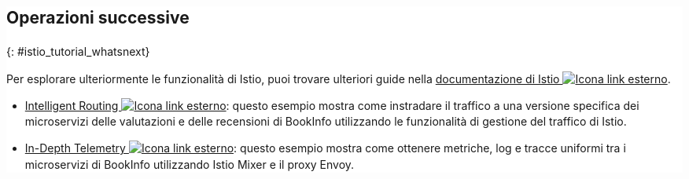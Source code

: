 ## Operazioni successive
{: #istio_tutorial_whatsnext}

Per esplorare ulteriormente le funzionalità di Istio, puoi trovare ulteriori guide nella [documentazione di Istio ![Icona link esterno](../icons/launch-glyph.svg "Icona link esterno")](https://istio.io/).

* [Intelligent Routing ![Icona link esterno](../icons/launch-glyph.svg "Icona link esterno")](https://istio.io/docs/guides/intelligent-routing.html): questo esempio mostra come instradare il traffico a una versione specifica dei microservizi delle valutazioni e delle recensioni di BookInfo utilizzando le funzionalità di gestione del traffico di Istio.

* [In-Depth Telemetry ![Icona link esterno](../icons/launch-glyph.svg "Icona link esterno")](https://istio.io/docs/guides/telemetry.html): questo esempio mostra come ottenere metriche, log e tracce uniformi tra i microservizi di BookInfo utilizzando Istio Mixer e il proxy Envoy.
